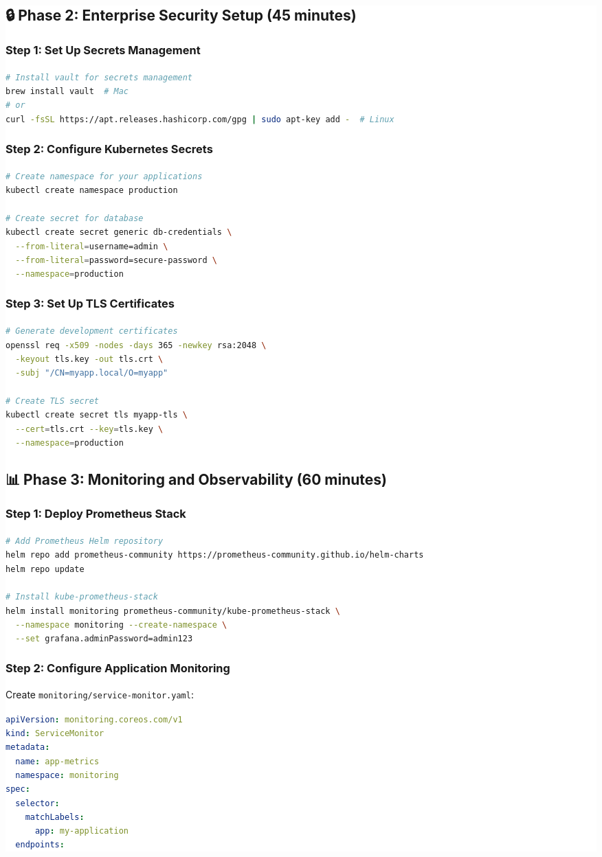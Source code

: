 ## 🔒 Phase 2: Enterprise Security Setup (45 minutes)

### Step 1: Set Up Secrets Management
```bash
# Install vault for secrets management
brew install vault  # Mac
# or
curl -fsSL https://apt.releases.hashicorp.com/gpg | sudo apt-key add -  # Linux
```

### Step 2: Configure Kubernetes Secrets
```bash
# Create namespace for your applications
kubectl create namespace production

# Create secret for database
kubectl create secret generic db-credentials \
  --from-literal=username=admin \
  --from-literal=password=secure-password \
  --namespace=production
```

### Step 3: Set Up TLS Certificates
```bash
# Generate development certificates
openssl req -x509 -nodes -days 365 -newkey rsa:2048 \
  -keyout tls.key -out tls.crt \
  -subj "/CN=myapp.local/O=myapp"

# Create TLS secret
kubectl create secret tls myapp-tls \
  --cert=tls.crt --key=tls.key \
  --namespace=production
```

## 📊 Phase 3: Monitoring and Observability (60 minutes)

### Step 1: Deploy Prometheus Stack
```bash
# Add Prometheus Helm repository
helm repo add prometheus-community https://prometheus-community.github.io/helm-charts
helm repo update

# Install kube-prometheus-stack
helm install monitoring prometheus-community/kube-prometheus-stack \
  --namespace monitoring --create-namespace \
  --set grafana.adminPassword=admin123
```

### Step 2: Configure Application Monitoring
Create `monitoring/service-monitor.yaml`:
```yaml
apiVersion: monitoring.coreos.com/v1
kind: ServiceMonitor
metadata:
  name: app-metrics
  namespace: monitoring
spec:
  selector:
    matchLabels:
      app: my-application
  endpoints:
```